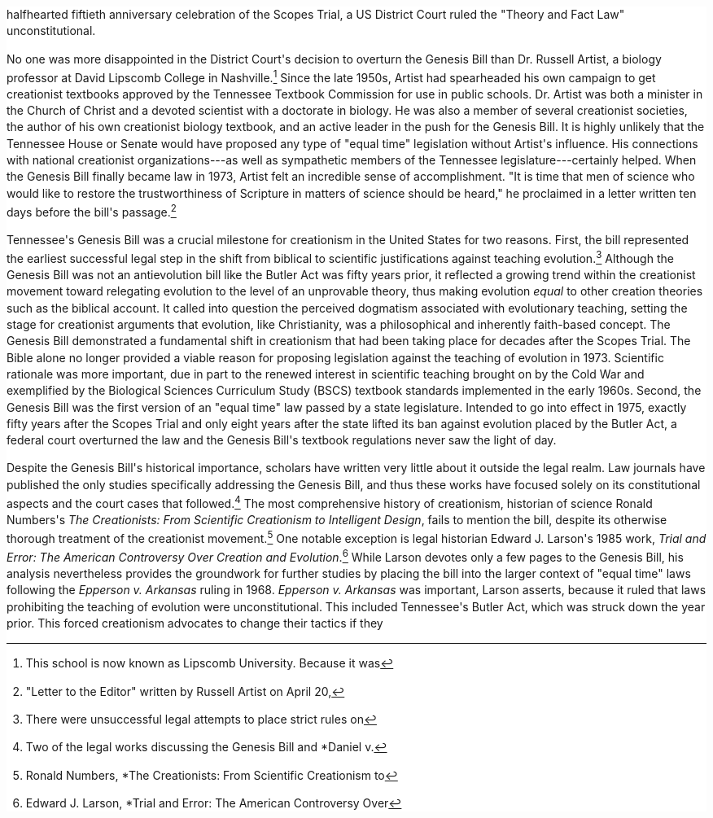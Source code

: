 halfhearted fiftieth anniversary celebration of the Scopes Trial, a US
District Court ruled the "Theory and Fact Law" unconstitutional.

No one was more disappointed in the District Court's decision to
overturn the Genesis Bill than Dr. Russell Artist, a biology professor
at David Lipscomb College in Nashville.[^5] Since the late 1950s, Artist
had spearheaded his own campaign to get creationist textbooks approved
by the Tennessee Textbook Commission for use in public schools. Dr.
Artist was both a minister in the Church of Christ and a devoted
scientist with a doctorate in biology. He was also a member of several
creationist societies, the author of his own creationist biology
textbook, and an active leader in the push for the Genesis Bill. It is
highly unlikely that the Tennessee House or Senate would have proposed
any type of "equal time" legislation without Artist's influence. His
connections with national creationist organizations---as well as
sympathetic members of the Tennessee legislature---certainly helped. When
the Genesis Bill finally became law in 1973, Artist felt an incredible
sense of accomplishment. "It is time that men of science who would like
to restore the trustworthiness of Scripture in matters of science should
be heard," he proclaimed in a letter written ten days before the bill's
passage.[^6]

Tennessee's Genesis Bill was a crucial milestone for creationism in the
United States for two reasons. First, the bill represented the earliest
successful legal step in the shift from biblical to scientific
justifications against teaching evolution.[^7] Although the Genesis Bill
was not an antievolution bill like the Butler Act was fifty years prior,
it reflected a growing trend within the creationist movement toward
relegating evolution to the level of an unprovable theory, thus making
evolution *equal* to other creation theories such as the biblical
account. It called into question the perceived dogmatism associated with
evolutionary teaching, setting the stage for creationist arguments that
evolution, like Christianity, was a philosophical and inherently
faith-based concept. The Genesis Bill demonstrated a fundamental shift
in creationism that had been taking place for decades after the Scopes
Trial. The Bible alone no longer provided a viable reason for proposing
legislation against the teaching of evolution in 1973. Scientific
rationale was more important, due in part to the renewed interest in
scientific teaching brought on by the Cold War and exemplified by the
Biological Sciences Curriculum Study (BSCS) textbook standards
implemented in the early 1960s. Second, the Genesis Bill was the first
version of an "equal time" law passed by a state legislature. Intended
to go into effect in 1975, exactly fifty years after the Scopes Trial
and only eight years after the state lifted its ban against evolution
placed by the Butler Act, a federal court overturned the law and the
Genesis Bill's textbook regulations never saw the light of day.

Despite the Genesis Bill's historical importance, scholars have written
very little about it outside the legal realm. Law journals have
published the only studies specifically addressing the Genesis Bill, and
thus these works have focused solely on its constitutional aspects and
the court cases that followed.[^8] The most comprehensive history of
creationism, historian of science Ronald Numbers's *The Creationists:
From Scientific Creationism to Intelligent Design*, fails to mention the
bill, despite its otherwise thorough treatment of the creationist
movement.[^9] One notable exception is legal historian Edward J.
Larson's 1985 work, *Trial and Error: The American Controversy Over
Creation and Evolution*.[^10] While Larson devotes only a few pages to
the Genesis Bill, his analysis nevertheless provides the groundwork for
further studies by placing the bill into the larger context of "equal
time" laws following the *Epperson v. Arkansas* ruling in 1968.
*Epperson v. Arkansas* was important, Larson asserts, because it ruled
that laws prohibiting the teaching of evolution were unconstitutional.
This included Tennessee's Butler Act, which was struck down the year
prior. This forced creationism advocates to change their tactics if they

[^1]: "Scopes Trial Still Brings National Attention," Dayton Herald,
[^2]: William Jennings Bryan died on July 26, 1925 in his guesthouse in
[^3]: "Scopes Trial Still Brings National Attention," *Dayton Herald*,
[^4]: Text taken directly from Senate Bill No. 394 (TN 1973) as recorded
[^5]: This school is now known as Lipscomb University. Because it was
[^6]: "Letter to the Editor" written by Russell Artist on April 20,
[^7]: There were unsuccessful legal attempts to place strict rules on
[^8]: Two of the legal works discussing the Genesis Bill and *Daniel v.
[^9]: Ronald Numbers, *The Creationists: From Scientific Creationism to
[^10]: Edward J. Larson, *Trial and Error: The American Controversy Over
[^11]: Larson, *Trial and Error*, 134.
[^12]: The account of this meeting comes from an article called "The
[^13]: The story of the Scopes Trial's initial planning at Robinson's
[^14]: Information taken from a paper entitled "Biographical Data on Dr.
[^15]: Undated manuscript entitled "How I Was Led To Christ" by Russell
[^16]: "Biographical Data on Dr. Russell C. Artist," Russell Artist
[^17]: David Edwin Harrell, Jr., "The Sectional Origins of the Churches
[^18]: For further reading on the Church of Christ and its origins, its
[^19]: Many historians have perpetuated the misconception that
[^20]: This is especially true with premillennial dispensationalism,
[^21]: Russell Charles Artist, "Trillions of Living Cells Speak Their
[^22]: Larson, *Trial and Error*, 91.
[^23]: John Whitcomb and Henry Morris, *The Genesis Flood: The Biblical
[^24]: Russell C. Artist, *A Textbook of Biology for Christian
[^25]: "Biologist's Book Supports Views of Bible" in *The Nashville
[^26]: Russell C. Artist, "The Tennessee Anti-Evolution Law" *Journal of
[^27]: The significance of *Epperson v. Arkansas* is discussed at length
[^28]: Letter from Russell Artist to Mrs. Mildred Bosworth, Director of
[^29]: Representative Bill Carter of Rhea County, speaking to the
[^30]: Announcement by Russell C. Artist in the *Gospel Advocate*,
[^31]: Numbers, *The Creationists*, 240.
[^32]: Morris, *The History of Modern Creationism*, 202.
[^33]: John N. Moore and Harold Schultz Slusher, eds., *Biology: A
[^34]: Ibid., 555.
[^35]: Russell C. Artist, "Evolutionary-Oriented BSCS Biology Textbooks
[^36]: In *The Creationists*, Ronald Numbers distinguishes between
[^37]: Senate Bill No. 394 (TN 1973), *Senate Journal of the
[^38]: "Prof's Textbook Campaign Led To Genesis Bill" by Tom Gillem in
[^39]: Rep. Bill Carter, "Capitol Report," *Dayton Herald*, April 26,
[^40]: Representative Cecil Corley of Gallatin, speaking to the
[^41]: "UC Lawmakers Vote for New Origins Law," *The Cookeville
[^42]: "Scopes Trial Enters Legislature Debate," *Cleveland Banner*
[^43]: "State Senate Races TV on Evolution Legislation" in *Nashville
[^44]: Senator James White of Memphis, speaking to the Tennessee State
[^45]: "Letter to the Editor," *Dayton Herald*, August 7, 1975.
[^46]: Nicholas Wade, "Evolution: Tennessee Picks A New Fight With
[^47]: Letter from Dale Cannon, PhD to Dr. Russell Artist, December 12,
[^48]: Ibid.
[^49]: Letter from Dr. Russell Artist to Dale Cannon, PhD, December 26,
[^50]: Ibid.
[^51]: Ibid.
[^52]: Henry M. Morris, *Scientific Creationism*, General Edition (San
[^53]: Ibid., iv.
[^54]: Le Clercq, "The Monkey Laws and the Public Schools," 210.
[^55]: Ibid., 213.
[^56]: "Initial Proposal Text" form sent to Russell Artist by Peter
[^57]: "Any Advocates of Evolution Still Shunned in Tennessee," *The
[^58]: Ibid. This article fails to include the exact date the symposium
[^59]: The "Initial Proposal Text" was accompanied by a letter from
[^60]: Frederic S. Le Clercq and Milton Rice, *Daniel, Jr (Joseph) v.
[^61]: Larson, Trial and Error, 138.
[^62]: "Special Scopes Post Mark" *The Dayton Herald*, May 5, 1975.
[^63]: "Scopes Trial Programs Set For July 21, 25, 26" *Dayton Herald*,
[^64]: Artist, *A Textbook of Biology for Christian Colleges*, 6.
[^65]: Paraphrased from "Biographical Data on Dr. Russell C. Artist,"